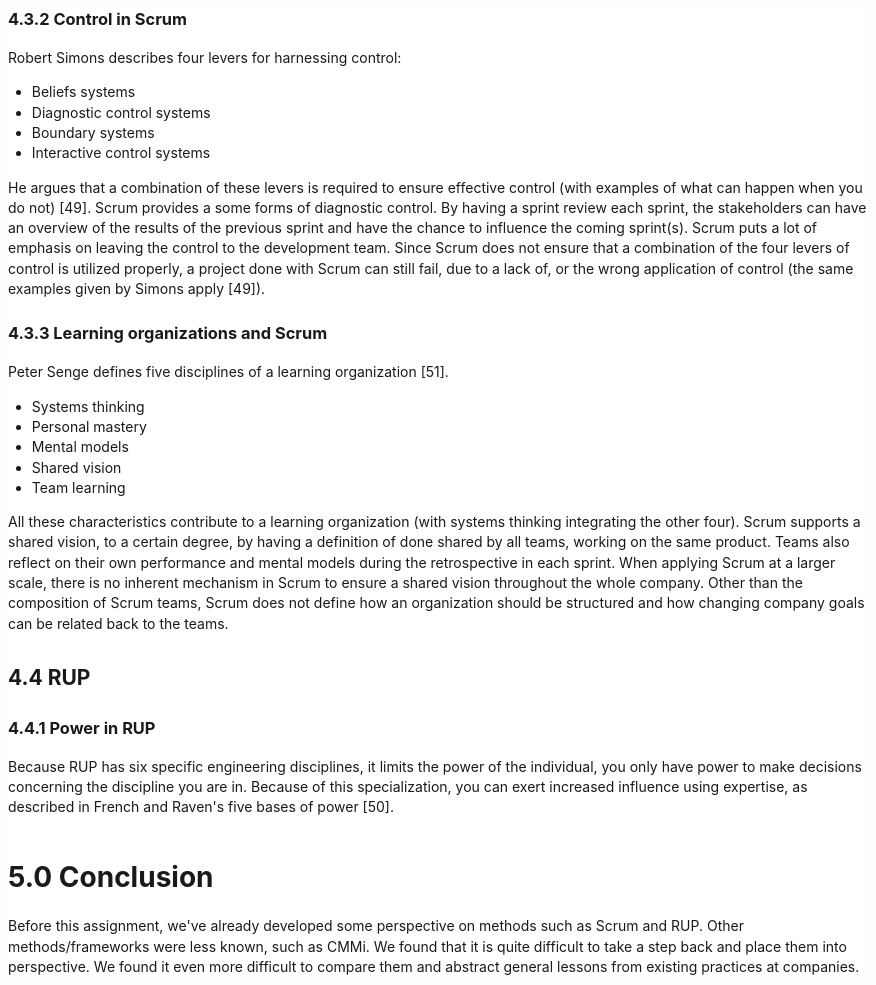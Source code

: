 ### 4.3.2 Control in Scrum

Robert Simons describes four levers for harnessing control:
- Beliefs systems
- Diagnostic control systems
- Boundary systems
- Interactive control systems

He argues that a combination of these levers is required to ensure effective control (with examples of what can happen when you do not) [49].
Scrum provides a some forms of diagnostic control.
By having a sprint review each sprint, the stakeholders can have an overview of the results of the previous sprint and have the chance to influence the coming sprint(s).
Scrum puts a lot of emphasis on leaving the control to the development team.
Since Scrum does not ensure that a combination of the four levers of control is utilized properly, a project done with Scrum can still fail, due to a lack of, or the wrong application of control (the same examples given by Simons apply [49]).

### 4.3.3 Learning organizations and Scrum

Peter Senge defines five disciplines of a learning organization [51].
- Systems thinking
- Personal mastery
- Mental models
- Shared vision
- Team learning

All these characteristics contribute to a learning organization (with systems thinking integrating the other four).
Scrum supports a shared vision, to a certain degree, by having a definition of done shared by all teams, working on the same product.
Teams also reflect on their own performance and mental models during the retrospective in each sprint.
When applying Scrum at a larger scale, there is no inherent mechanism in Scrum to ensure a shared vision throughout the whole company.
Other than the composition of Scrum teams, Scrum does not define how an organization should be structured and how changing company goals can be related back to the teams.

## 4.4 RUP

### 4.4.1 Power in RUP

Because RUP has six specific engineering disciplines, it limits the power of the individual, you only have power to make decisions concerning the discipline you are in.
Because of this specialization, you can exert increased influence using expertise, as described in French and Raven's five bases of power [50].

# 5.0 Conclusion

Before this assignment, we've already developed some perspective on methods such as Scrum and RUP. Other methods/frameworks were less known, such as CMMi. We found that it is quite difficult to take a step back and place them into perspective. We found it even more difficult to compare them and abstract general lessons from existing practices at companies.
